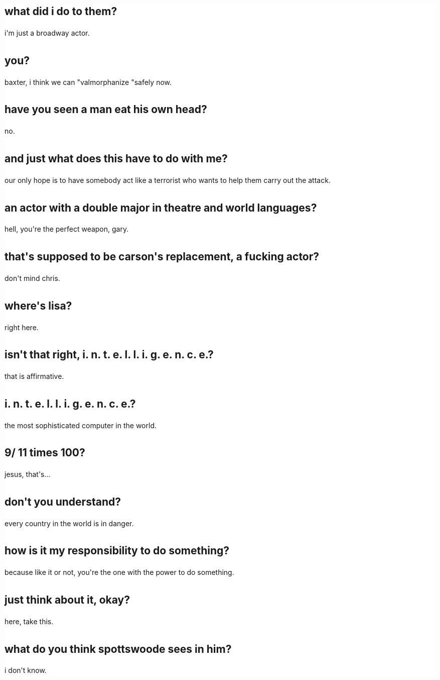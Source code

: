 ## what did i do to them?
i'm just a broadway actor.

## you?
baxter, i think we can \"valmorphanize \"safely now.

## have you seen a man eat his own head?
no.

## and just what does this have to do with me?
our only hope is to have somebody act like a terrorist who wants to help them carry out the attack.

## an actor with a double major in theatre and world languages?
hell, you're the perfect weapon, gary.

## that's supposed to be carson's replacement, a fucking actor?
don't mind chris.

## where's lisa?
right here.

## isn't that right, i. n. t. e. l. l. i. g. e. n. c. e.?
that is affirmative.

## i. n. t. e. l. l. i. g. e. n. c. e.?
the most sophisticated computer in the world.

## 9/ 11 times 100?
jesus, that's...

## don't you understand?
every country in the world is in danger.

## how is it my responsibility to do something?
because like it or not, you're the one with the power to do something.

## just think about it, okay?
here, take this.

## what do you think spottswoode sees in him?
i don't know.
